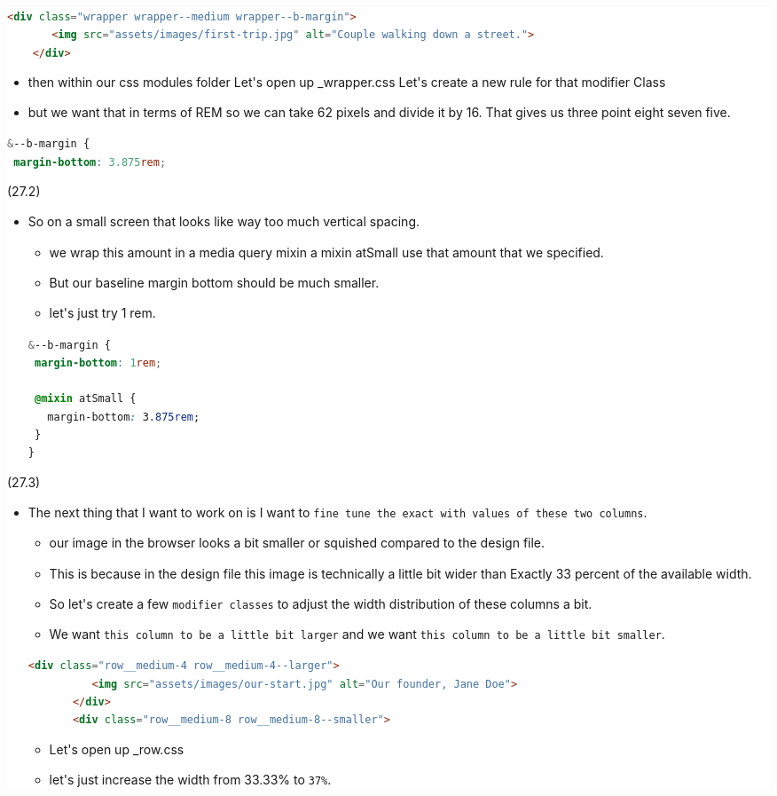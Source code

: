    ```html
   <div class="wrapper wrapper--medium wrapper--b-margin">
          <img src="assets/images/first-trip.jpg" alt="Couple walking down a street.">
       </div>
   ```   
 
   - then within our css modules folder Let's open up _wrapper.css Let's create a new rule for that modifier Class 
   
   - but we want that in terms of REM so we can take 62 pixels and divide it by 16. That gives us three point eight seven five. 
   
   ```css
   &--b-margin {
    margin-bottom: 3.875rem;
   ``` 

(27.2)
* So on a small screen that looks like way too much vertical spacing. 
   
   - we wrap this amount in a media query mixin a mixin atSmall use that amount that we specified. 
   
   - But our baseline margin bottom should be much smaller. 
   
   - let's just try 1 rem. 

   ```css
   &--b-margin {
    margin-bottom: 1rem;

    @mixin atSmall {
      margin-bottom: 3.875rem;
    }
  }
   ``` 

(27.3)
* The next thing that I want to work on is I want to `fine tune the exact with values of these two columns`. 
   
   - our image in the browser looks a bit smaller or squished compared to the design file. 
   
   - This is because in the design file this image is technically a little bit wider than Exactly 33 percent of the available width. 
   
   - So let's create a few `modifier classes` to adjust the width distribution of these columns a bit. 
   
   - We want `this column to be a little bit larger` and we want `this column to be a little bit smaller`.

   ```html
   <div class="row__medium-4 row__medium-4--larger">
             <img src="assets/images/our-start.jpg" alt="Our founder, Jane Doe">
          </div>
          <div class="row__medium-8 row__medium-8--smaller">
   ```

   - Let's open up _row.css  

   - let's just increase the width from 33.33% to `37%`. 
